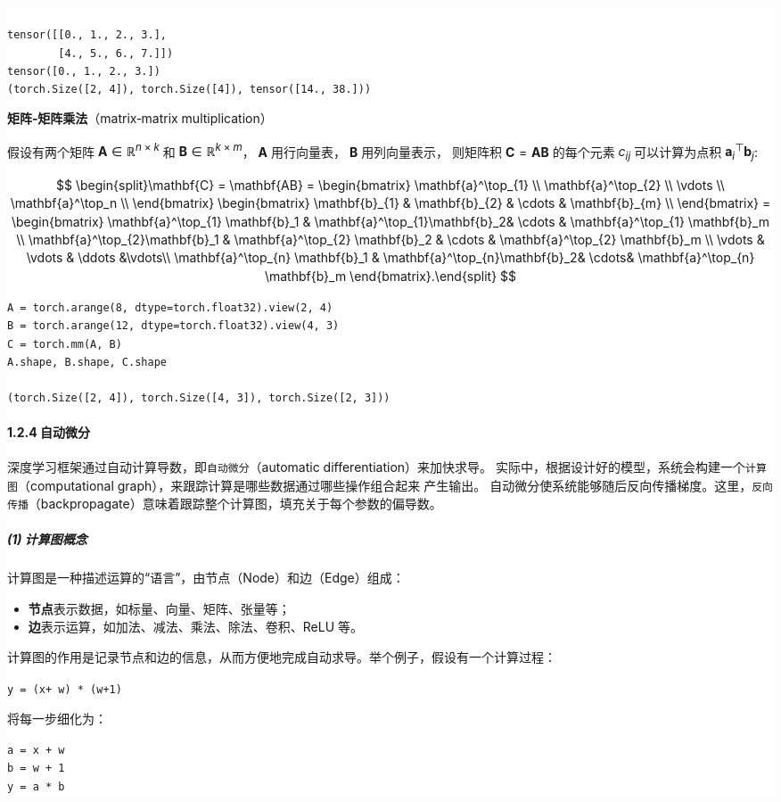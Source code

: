 ```

tensor([[0., 1., 2., 3.],
        [4., 5., 6., 7.]])
tensor([0., 1., 2., 3.])
(torch.Size([2, 4]), torch.Size([4]), tensor([14., 38.]))
```
**矩阵‐矩阵乘法**（matrix‐matrix multiplication）<br>

假设有两个矩阵 $\mathbf{A} \in \mathbb{R}^{n \times k}$ 和 $\mathbf{B} \in \mathbb{R}^{k \times m}$， $\mathbf{A}$ 用行向量表， $\mathbf{B}$ 用列向量表示，
则矩阵积 $\mathbf{C} = \mathbf{A}\mathbf{B}$ 的每个元素 $c_{ij}$ 可以计算为点积 $\mathbf{a}^\top_i \mathbf{b}_j$:

$$
\begin{split}\mathbf{C} = \mathbf{AB} = \begin{bmatrix}
\mathbf{a}^\top_{1} \\
\mathbf{a}^\top_{2} \\
\vdots \\
\mathbf{a}^\top_n \\
\end{bmatrix}
\begin{bmatrix}
 \mathbf{b}_{1} & \mathbf{b}_{2} & \cdots & \mathbf{b}_{m} \\
\end{bmatrix}
= \begin{bmatrix}
\mathbf{a}^\top_{1} \mathbf{b}_1 & \mathbf{a}^\top_{1}\mathbf{b}_2& \cdots & \mathbf{a}^\top_{1} \mathbf{b}_m \\
 \mathbf{a}^\top_{2}\mathbf{b}_1 & \mathbf{a}^\top_{2} \mathbf{b}_2 & \cdots & \mathbf{a}^\top_{2} \mathbf{b}_m \\
 \vdots & \vdots & \ddots &\vdots\\
\mathbf{a}^\top_{n} \mathbf{b}_1 & \mathbf{a}^\top_{n}\mathbf{b}_2& \cdots& \mathbf{a}^\top_{n} \mathbf{b}_m
\end{bmatrix}.\end{split}
$$
```
A = torch.arange(8, dtype=torch.float32).view(2, 4)
B = torch.arange(12, dtype=torch.float32).view(4, 3)
C = torch.mm(A, B)
A.shape, B.shape, C.shape

(torch.Size([2, 4]), torch.Size([4, 3]), torch.Size([2, 3]))
```

#### 1.2.4 自动微分
深度学习框架通过自动计算导数，即`自动微分`（automatic differentiation）来加快求导。
实际中，根据设计好的模型，系统会构建一个`计算图`（computational graph），来跟踪计算是哪些数据通过哪些操作组合起来 产生输出。
自动微分使系统能够随后反向传播梯度。这里，`反向传播`（backpropagate）意味着跟踪整个计算图，填充关于每个参数的偏导数。

##### (1) 计算图概念
计算图是一种描述运算的“语言”，由节点（Node）和边（Edge）组成：
- **节点**表示数据，如标量、向量、矩阵、张量等；
- **边**表示运算，如加法、减法、乘法、除法、卷积、ReLU 等。

计算图的作用是记录节点和边的信息，从而方便地完成自动求导。举个例子，假设有一个计算过程：
```
y = (x+ w) * (w+1)
```
将每一步细化为：
```
a = x + w
b = w + 1
y = a * b
```
